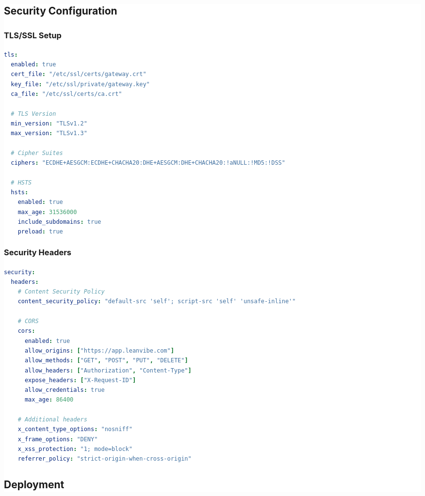 ## Security Configuration

### TLS/SSL Setup
```yaml
tls:
  enabled: true
  cert_file: "/etc/ssl/certs/gateway.crt"
  key_file: "/etc/ssl/private/gateway.key"
  ca_file: "/etc/ssl/certs/ca.crt"
  
  # TLS Version
  min_version: "TLSv1.2"
  max_version: "TLSv1.3"
  
  # Cipher Suites
  ciphers: "ECDHE+AESGCM:ECDHE+CHACHA20:DHE+AESGCM:DHE+CHACHA20:!aNULL:!MD5:!DSS"
  
  # HSTS
  hsts:
    enabled: true
    max_age: 31536000
    include_subdomains: true
    preload: true
```

### Security Headers
```yaml
security:
  headers:
    # Content Security Policy
    content_security_policy: "default-src 'self'; script-src 'self' 'unsafe-inline'"
    
    # CORS
    cors:
      enabled: true
      allow_origins: ["https://app.leanvibe.com"]
      allow_methods: ["GET", "POST", "PUT", "DELETE"]
      allow_headers: ["Authorization", "Content-Type"]
      expose_headers: ["X-Request-ID"]
      allow_credentials: true
      max_age: 86400
      
    # Additional headers
    x_content_type_options: "nosniff"
    x_frame_options: "DENY"
    x_xss_protection: "1; mode=block"
    referrer_policy: "strict-origin-when-cross-origin"
```

## Deployment
